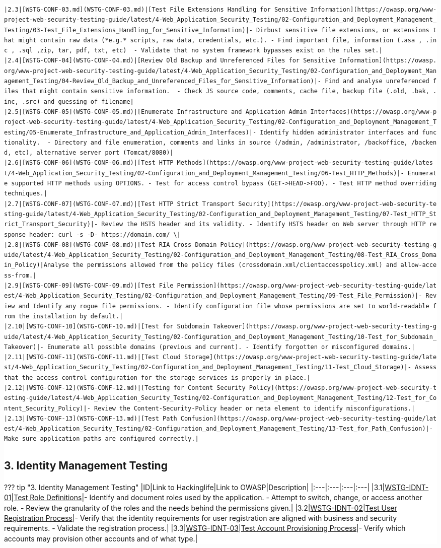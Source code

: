 	|2.3|[WSTG-CONF-03.md](WSTG-CONF-03.md)|[Test File Extensions Handling for Sensitive Information](https://owasp.org/www-project-web-security-testing-guide/latest/4-Web_Application_Security_Testing/02-Configuration_and_Deployment_Management_Testing/03-Test_File_Extensions_Handling_for_Sensitive_Information)|- Dirbust sensitive file extensions, or extensions that might contain raw data (*e.g.* scripts, raw data, credentials, etc.). - Find important file, information (.asa , .inc , .sql ,zip, tar, pdf, txt, etc)  - Validate that no system framework bypasses exist on the rules set.|
	|2.4|[WSTG-CONF-04](WSTG-CONF-04.md)|[Review Old Backup and Unreferenced Files for Sensitive Information](https://owasp.org/www-project-web-security-testing-guide/latest/4-Web_Application_Security_Testing/02-Configuration_and_Deployment_Management_Testing/04-Review_Old_Backup_and_Unreferenced_Files_for_Sensitive_Information)|- Find and analyse unreferenced files that might contain sensitive information.  - Check JS source code, comments, cache file, backup file (.old, .bak, .inc, .src) and guessing of filename|
	|2.5|[WSTG-CONF-05](WSTG-CONF-05.md)|[Enumerate Infrastructure and Application Admin Interfaces](https://owasp.org/www-project-web-security-testing-guide/latest/4-Web_Application_Security_Testing/02-Configuration_and_Deployment_Management_Testing/05-Enumerate_Infrastructure_and_Application_Admin_Interfaces)|- Identify hidden administrator interfaces and functionality.  - Directory and file enumeration, comments and links in source (/admin, /administrator, /backoffice, /backend, etc), alternative server port (Tomcat/8080)|
	|2.6|[WSTG-CONF-06](WSTG-CONF-06.md)|[Test HTTP Methods](https://owasp.org/www-project-web-security-testing-guide/latest/4-Web_Application_Security_Testing/02-Configuration_and_Deployment_Management_Testing/06-Test_HTTP_Methods)|- Enumerate supported HTTP methods using OPTIONS. - Test for access control bypass (GET->HEAD->FOO). - Test HTTP method overriding techniques.|
	|2.7|[WSTG-CONF-07](WSTG-CONF-07.md)|[Test HTTP Strict Transport Security](https://owasp.org/www-project-web-security-testing-guide/latest/4-Web_Application_Security_Testing/02-Configuration_and_Deployment_Management_Testing/07-Test_HTTP_Strict_Transport_Security)|- Review the HSTS header and its validity. - Identify HSTS header on Web server through HTTP response header: curl -s -D- https://domain.com/ \| 
	|2.8|[WSTG-CONF-08](WSTG-CONF-08.md)|[Test RIA Cross Domain Policy](https://owasp.org/www-project-web-security-testing-guide/latest/4-Web_Application_Security_Testing/02-Configuration_and_Deployment_Management_Testing/08-Test_RIA_Cross_Domain_Policy)|Analyse the permissions allowed from the policy files (crossdomain.xml/clientaccesspolicy.xml) and allow-access-from.|
	|2.9|[WSTG-CONF-09](WSTG-CONF-09.md)|[Test File Permission](https://owasp.org/www-project-web-security-testing-guide/latest/4-Web_Application_Security_Testing/02-Configuration_and_Deployment_Management_Testing/09-Test_File_Permission)|- Review and Identify any rogue file permissions. - Identify configuration file whose permissions are set to world-readable from the installation by default.|
	|2.10|[WSTG-CONF-10](WSTG-CONF-10.md)|[Test for Subdomain Takeover](https://owasp.org/www-project-web-security-testing-guide/latest/4-Web_Application_Security_Testing/02-Configuration_and_Deployment_Management_Testing/10-Test_for_Subdomain_Takeover)|- Enumerate all possible domains (previous and current). - Identify forgotten or misconfigured domains.|
	|2.11|[WSTG-CONF-11](WSTG-CONF-11.md)|[Test Cloud Storage](https://owasp.org/www-project-web-security-testing-guide/latest/4-Web_Application_Security_Testing/02-Configuration_and_Deployment_Management_Testing/11-Test_Cloud_Storage)|- Assess that the access control configuration for the storage services is properly in place.|
	|2.12|[WSTG-CONF-12](WSTG-CONF-12.md)|[Testing for Content Security Policy](https://owasp.org/www-project-web-security-testing-guide/latest/4-Web_Application_Security_Testing/02-Configuration_and_Deployment_Management_Testing/12-Test_for_Content_Security_Policy)|- Review the Content-Security-Policy header or meta element to identify misconfigurations.|
	|2.13|[WSTG-CONF-13](WSTG-CONF-13.md)|[Test Path Confusion](https://owasp.org/www-project-web-security-testing-guide/latest/4-Web_Application_Security_Testing/02-Configuration_and_Deployment_Management_Testing/13-Test_for_Path_Confusion)|- Make sure application paths are configured correctly.|


## 3. Identity Management Testing

??? tip "3. Identity Management Testing"
	|ID|Link to Hackinglife|Link to OWASP|Description|
	|:---|:---|:---|:---|
	|3.1|[WSTG-IDNT-01](WSTG-IDNT-01.md)|[Test Role Definitions](https://owasp.org/www-project-web-security-testing-guide/latest/4-Web_Application_Security_Testing/03-Identity_Management_Testing/01-Test_Role_Definitions)|- Identify and document roles used by the application.  - Attempt to switch, change, or access another role.  - Review the granularity of the roles and the needs behind the permissions given.|
	|3.2|[WSTG-IDNT-02](WSTG-IDNT-02.md)|[Test User Registration Process](https://owasp.org/www-project-web-security-testing-guide/latest/4-Web_Application_Security_Testing/03-Identity_Management_Testing/02-Test_User_Registration_Process)|- Verify that the identity requirements for user registration are aligned with business and security requirements.  - Validate the registration process.|
	|3.3|[WSTG-IDNT-03](WSTG-IDNT-03.md)|[Test Account Provisioning Process](https://owasp.org/www-project-web-security-testing-guide/latest/4-Web_Application_Security_Testing/03-Identity_Management_Testing/03-Test_Account_Provisioning_Process)|- Verify which accounts may provision other accounts and of what type.|